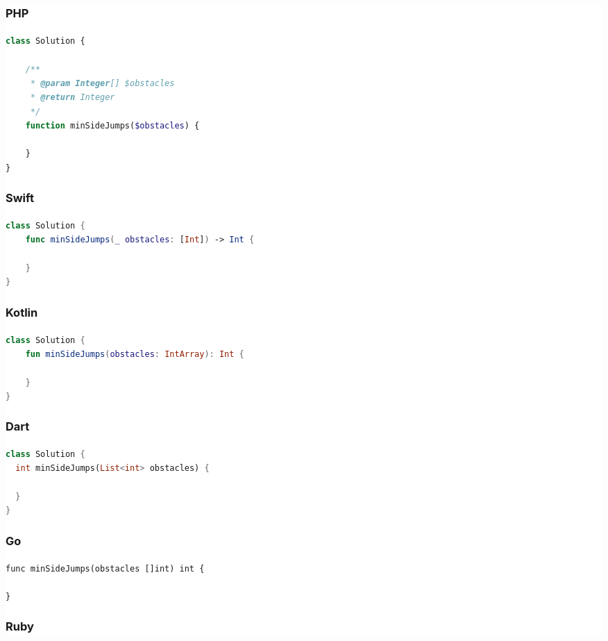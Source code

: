 ### PHP

```php
class Solution {

    /**
     * @param Integer[] $obstacles
     * @return Integer
     */
    function minSideJumps($obstacles) {
        
    }
}
```

### Swift

```swift
class Solution {
    func minSideJumps(_ obstacles: [Int]) -> Int {
        
    }
}
```

### Kotlin

```kotlin
class Solution {
    fun minSideJumps(obstacles: IntArray): Int {
        
    }
}
```

### Dart

```dart
class Solution {
  int minSideJumps(List<int> obstacles) {
    
  }
}
```

### Go

```golang
func minSideJumps(obstacles []int) int {
    
}
```

### Ruby
